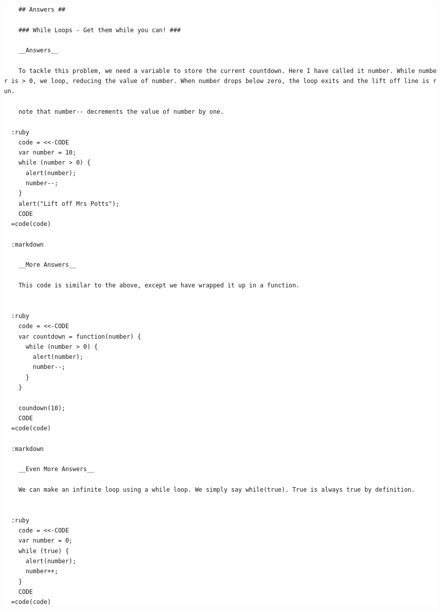   
        ## Answers ##
  
        ### While Loops - Get them while you can! ###
  
        __Answers__
  
        To tackle this problem, we need a variable to store the current countdown. Here I have called it number. While number is > 0, we loop, reducing the value of number. When number drops below zero, the loop exits and the lift off line is run.
  
        note that number-- decrements the value of number by one.
  
      :ruby
        code = <<-CODE
        var number = 10;
        while (number > 0) {
          alert(number);
          number--;
        }
        alert("Lift off Mrs Potts");
        CODE
      =code(code)
  
      :markdown
  
        __More Answers__
  
        This code is similar to the above, except we have wrapped it up in a function.
  
  
      :ruby
        code = <<-CODE
        var countdown = function(number) {
          while (number > 0) {
            alert(number);
            number--;
          }
        }
  
        coundown(10);
        CODE
      =code(code)
  
      :markdown
  
        __Even More Answers__
  
        We can make an infinite loop using a while loop. We simply say while(true). True is always true by definition.
  
  
      :ruby
        code = <<-CODE
        var number = 0;
        while (true) {
          alert(number);
          number++;
        }
        CODE
      =code(code)
  